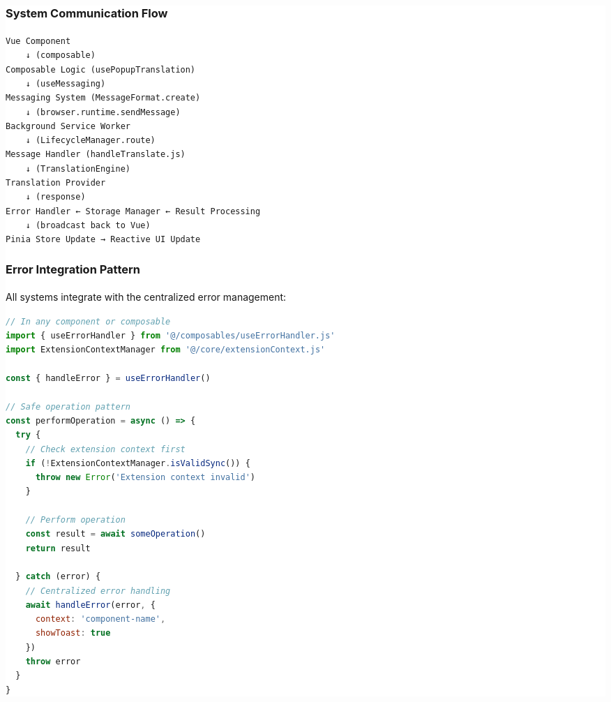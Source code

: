 ### System Communication Flow
```
Vue Component
    ↓ (composable)
Composable Logic (usePopupTranslation)
    ↓ (useMessaging)
Messaging System (MessageFormat.create)
    ↓ (browser.runtime.sendMessage)
Background Service Worker
    ↓ (LifecycleManager.route)
Message Handler (handleTranslate.js)
    ↓ (TranslationEngine)
Translation Provider
    ↓ (response)
Error Handler ← Storage Manager ← Result Processing
    ↓ (broadcast back to Vue)
Pinia Store Update → Reactive UI Update
```

### Error Integration Pattern
All systems integrate with the centralized error management:

```javascript
// In any component or composable
import { useErrorHandler } from '@/composables/useErrorHandler.js'
import ExtensionContextManager from '@/core/extensionContext.js'

const { handleError } = useErrorHandler()

// Safe operation pattern
const performOperation = async () => {
  try {
    // Check extension context first
    if (!ExtensionContextManager.isValidSync()) {
      throw new Error('Extension context invalid')
    }
    
    // Perform operation
    const result = await someOperation()
    return result
    
  } catch (error) {
    // Centralized error handling
    await handleError(error, {
      context: 'component-name',
      showToast: true
    })
    throw error
  }
}
```
